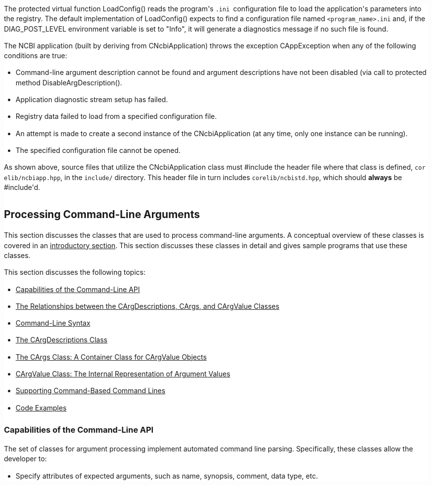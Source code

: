 The protected virtual function <span class="nctnt ncbi-func">LoadConfig()</span> reads the program's `.ini `configuration file to load the application's parameters into the registry. The default implementation of <span class="nctnt ncbi-func">LoadConfig()</span> expects to find a configuration file named `<program_name>.ini` and, if the <span class="nctnt ncbi-var">DIAG\_POST\_LEVEL</span> environment variable is set to "Info", it will generate a diagnostics message if no such file is found.

The NCBI application (built by deriving from <span class="nctnt ncbi-class">CNcbiApplication</span>) throws the exception <span class="nctnt ncbi-class">CAppException</span> when any of the following conditions are true:

-   Command-line argument description cannot be found and argument descriptions have not been disabled (via call to protected method <span class="nctnt ncbi-func">DisableArgDescription()</span>.

-   Application diagnostic stream setup has failed.

-   Registry data failed to load from a specified configuration file.

-   An attempt is made to create a second instance of the <span class="nctnt ncbi-class"> CNcbiApplication</span> (at any time, only one instance can be running).

-   The specified configuration file cannot be opened.

As shown above, source files that utilize the <span class="nctnt ncbi-class">CNcbiApplication</span> class must <span class="nctnt ncbi-code">\#include</span> the header file where that class is defined, `corelib/ncbiapp.hpp`, in the `include/` directory. This header file in turn includes `corelib/ncbistd.hpp`, which should **always** be <span class="nctnt ncbi-code">\#include</span>'d.

Processing Command-Line Arguments
---------------------------------

This section discusses the classes that are used to process command-line arguments. A conceptual overview of these classes is covered in an [introductory section](ch_intro.html#ch_intro.intro_args). This section discusses these classes in detail and gives sample programs that use these classes.

This section discusses the following topics:

-   [Capabilities of the Command-Line API](ch_core.html#ch_core.cmd_line_APIs)

-   [The Relationships between the CArgDescriptions, CArgs, and CArgValue Classes](ch_core.html#ch_core.arg_classes)

-   [Command-Line Syntax](ch_core.html#ch_core.cmd_line_syntax)

-   [The CArgDescriptions Class](ch_core.html#ch_core.CArgDescriptions)

-   [The CArgs Class: A Container Class for CArgValue Objects](ch_core.html#ch_core.CArgs)

-   [CArgValue Class: The Internal Representation of Argument Values](ch_core.html#ch_core.CArgValue)

-   [Supporting Command-Based Command Lines](ch_core.html#ch_core.Supporting_CommandBased_Command)

-   [Code Examples](ch_core.html#ch_core.arg_code_example)

### Capabilities of the Command-Line API

The set of classes for argument processing implement automated command line parsing. Specifically, these classes allow the developer to:

-   Specify attributes of expected arguments, such as name, synopsis, comment, data type, etc.
